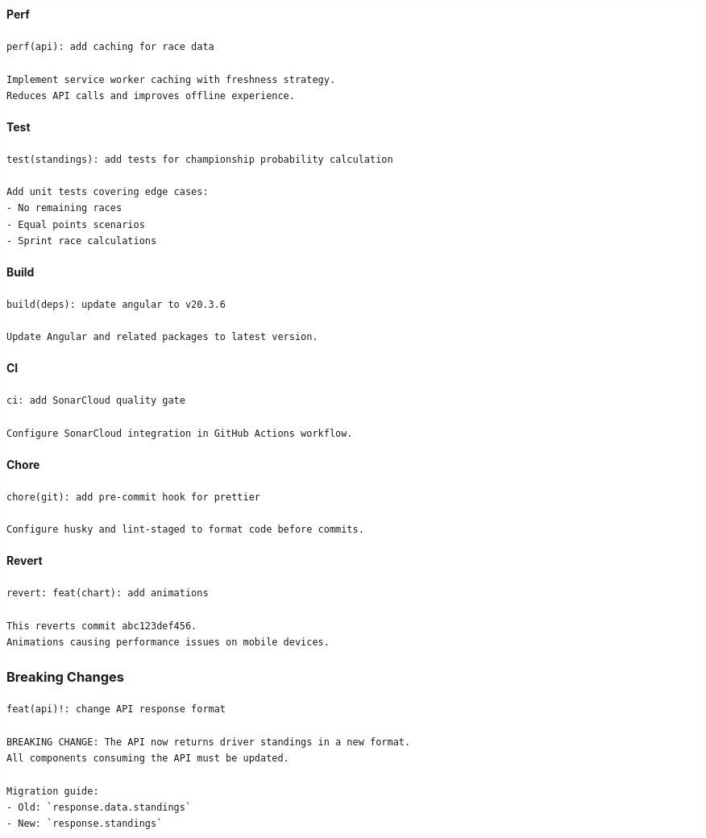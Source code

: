 #### Perf

```
perf(api): add caching for race data

Implement service worker caching with freshness strategy.
Reduces API calls and improves offline experience.
```

#### Test

```
test(standings): add tests for championship probability calculation

Add unit tests covering edge cases:
- No remaining races
- Equal points scenarios
- Sprint race calculations
```

#### Build

```
build(deps): update angular to v20.3.6

Update Angular and related packages to latest version.
```

#### CI

```
ci: add SonarCloud quality gate

Configure SonarCloud integration in GitHub Actions workflow.
```

#### Chore

```
chore(git): add pre-commit hook for prettier

Configure husky and lint-staged to format code before commits.
```

#### Revert

```
revert: feat(chart): add animations

This reverts commit abc123def456.
Animations causing performance issues on mobile devices.
```

### Breaking Changes

```
feat(api)!: change API response format

BREAKING CHANGE: The API now returns driver standings in a new format.
All components consuming the API must be updated.

Migration guide:
- Old: `response.data.standings`
- New: `response.standings`
```
